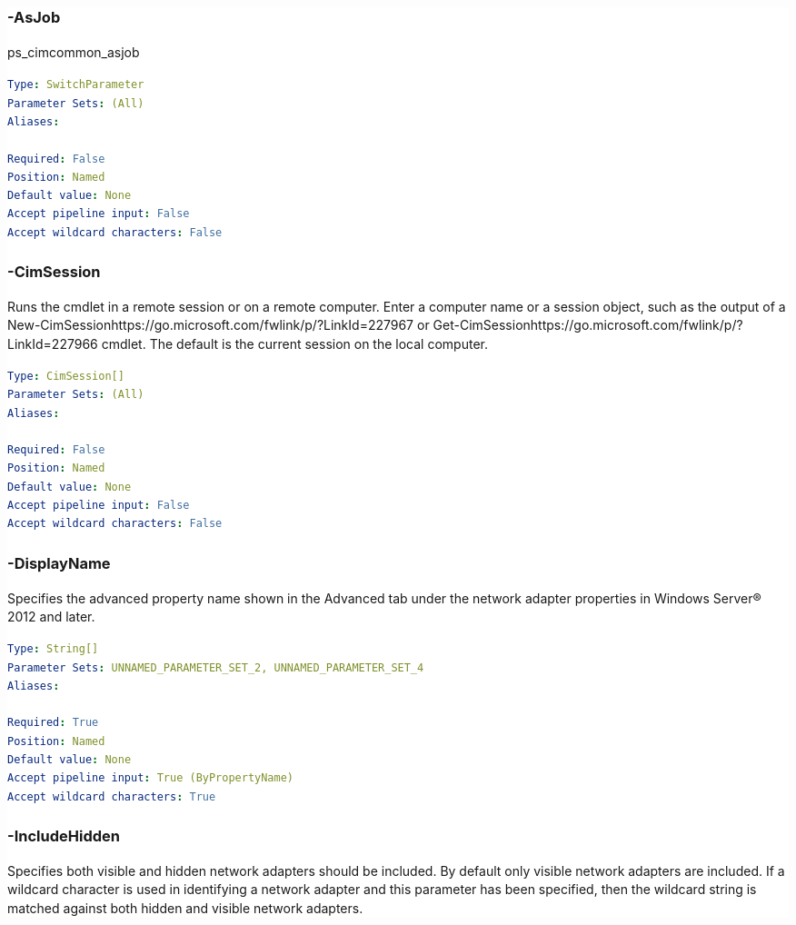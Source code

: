 ### -AsJob
ps_cimcommon_asjob

```yaml
Type: SwitchParameter
Parameter Sets: (All)
Aliases: 

Required: False
Position: Named
Default value: None
Accept pipeline input: False
Accept wildcard characters: False
```

### -CimSession
Runs the cmdlet in a remote session or on a remote computer.
Enter a computer name or a session object, such as the output of a New-CimSessionhttps://go.microsoft.com/fwlink/p/?LinkId=227967 or Get-CimSessionhttps://go.microsoft.com/fwlink/p/?LinkId=227966 cmdlet.
The default is the current session on the local computer.

```yaml
Type: CimSession[]
Parameter Sets: (All)
Aliases: 

Required: False
Position: Named
Default value: None
Accept pipeline input: False
Accept wildcard characters: False
```

### -DisplayName
Specifies the advanced property name shown in the Advanced tab under the network adapter properties in Windows Server® 2012 and later.

```yaml
Type: String[]
Parameter Sets: UNNAMED_PARAMETER_SET_2, UNNAMED_PARAMETER_SET_4
Aliases: 

Required: True
Position: Named
Default value: None
Accept pipeline input: True (ByPropertyName)
Accept wildcard characters: True
```

### -IncludeHidden
Specifies both visible and hidden network adapters should be included.
By default only visible network adapters are included.
If a wildcard character is used in identifying a network adapter and this parameter has been specified, then the wildcard string is matched against both hidden and visible network adapters.
